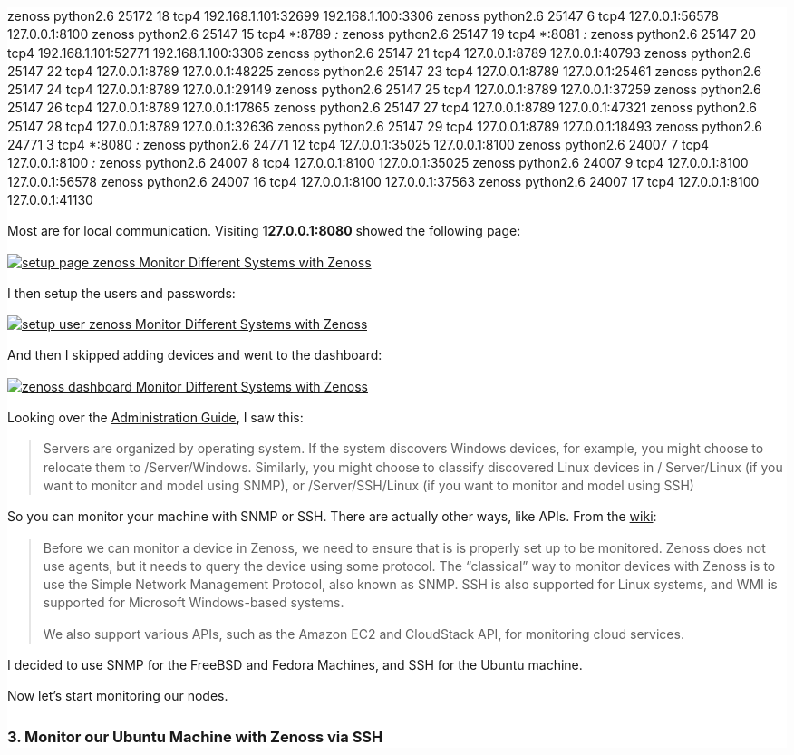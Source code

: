 zenoss   python2.6  25172 18 tcp4   192.168.1.101:32699   192.168.1.100:3306
zenoss   python2.6  25147 6  tcp4   127.0.0.1:56578       127.0.0.1:8100
zenoss   python2.6  25147 15 tcp4   *:8789                *:*
zenoss   python2.6  25147 19 tcp4   *:8081                *:*
zenoss   python2.6  25147 20 tcp4   192.168.1.101:52771   192.168.1.100:3306
zenoss   python2.6  25147 21 tcp4   127.0.0.1:8789        127.0.0.1:40793
zenoss   python2.6  25147 22 tcp4   127.0.0.1:8789        127.0.0.1:48225
zenoss   python2.6  25147 23 tcp4   127.0.0.1:8789        127.0.0.1:25461
zenoss   python2.6  25147 24 tcp4   127.0.0.1:8789        127.0.0.1:29149
zenoss   python2.6  25147 25 tcp4   127.0.0.1:8789        127.0.0.1:37259
zenoss   python2.6  25147 26 tcp4   127.0.0.1:8789        127.0.0.1:17865
zenoss   python2.6  25147 27 tcp4   127.0.0.1:8789        127.0.0.1:47321
zenoss   python2.6  25147 28 tcp4   127.0.0.1:8789        127.0.0.1:32636
zenoss   python2.6  25147 29 tcp4   127.0.0.1:8789        127.0.0.1:18493
zenoss   python2.6  24771 3  tcp4   *:8080                *:*
zenoss   python2.6  24771 12 tcp4   127.0.0.1:35025       127.0.0.1:8100
zenoss   python2.6  24007 7  tcp4   127.0.0.1:8100        *:*
zenoss   python2.6  24007 8  tcp4   127.0.0.1:8100        127.0.0.1:35025
zenoss   python2.6  24007 9  tcp4   127.0.0.1:8100        127.0.0.1:56578
zenoss   python2.6  24007 16 tcp4   127.0.0.1:8100        127.0.0.1:37563
zenoss   python2.6  24007 17 tcp4   127.0.0.1:8100        127.0.0.1:41130
</code></pre>
<p>Most are for local communication. Visiting <strong>127.0.0.1:8080</strong> showed the following page:</p>
<p><a href="http://virtuallyhyper.com/wp-content/uploads/2013/02/setup_page_zenoss.png" onclick="javascript:_gaq.push(['_trackEvent','outbound-article','http://virtuallyhyper.com/wp-content/uploads/2013/02/setup_page_zenoss.png']);"><img src="http://virtuallyhyper.com/wp-content/uploads/2013/02/setup_page_zenoss.png" alt="setup page zenoss Monitor Different Systems with Zenoss" width="1296" height="455" class="alignnone size-full wp-image-6579" title="Monitor Different Systems with Zenoss" /></a></p>
<p>I then setup the users and passwords:</p>
<p><a href="http://virtuallyhyper.com/wp-content/uploads/2013/02/setup_user_zenoss.png" onclick="javascript:_gaq.push(['_trackEvent','outbound-article','http://virtuallyhyper.com/wp-content/uploads/2013/02/setup_user_zenoss.png']);"><img src="http://virtuallyhyper.com/wp-content/uploads/2013/02/setup_user_zenoss.png" alt="setup user zenoss Monitor Different Systems with Zenoss" width="869" height="317" class="alignnone size-full wp-image-6580" title="Monitor Different Systems with Zenoss" /></a></p>
<p>And then I skipped adding devices and went to the dashboard:</p>
<p><a href="http://virtuallyhyper.com/wp-content/uploads/2013/02/zenoss_dashboard.png" onclick="javascript:_gaq.push(['_trackEvent','outbound-article','http://virtuallyhyper.com/wp-content/uploads/2013/02/zenoss_dashboard.png']);"><img src="http://virtuallyhyper.com/wp-content/uploads/2013/02/zenoss_dashboard.png" alt="zenoss dashboard Monitor Different Systems with Zenoss" width="1306" height="661" class="alignnone size-full wp-image-6581" title="Monitor Different Systems with Zenoss" /></a></p>
<p>Looking over the <a href="http://community.zenoss.org/community/documentation/official_documentation/zenoss-guide" onclick="javascript:_gaq.push(['_trackEvent','outbound-article','http://community.zenoss.org/community/documentation/official_documentation/zenoss-guide']);">Administration Guide</a>, I saw this:</p>
<blockquote>
<p>Servers are organized by operating system. If the system discovers Windows devices, for example, you might choose to relocate them to /Server/Windows. Similarly, you might choose to classify discovered Linux devices in / Server/Linux (if you want to monitor and model using SNMP), or /Server/SSH/Linux (if you want to monitor and model using SSH)</p>
</blockquote>
<p>So you can monitor your machine with SNMP or SSH. There are actually other ways, like APIs. From the <a href="http://wiki.zenoss.org/Prepare_Remote_Device" onclick="javascript:_gaq.push(['_trackEvent','outbound-article','http://wiki.zenoss.org/Prepare_Remote_Device']);">wiki</a>:</p>
<blockquote>
<p>Before we can monitor a device in Zenoss, we need to ensure that is is properly set up to be monitored. Zenoss does not use agents, but it needs to query the device using some protocol. The &#8220;classical&#8221; way to monitor devices with Zenoss is to use the Simple Network Management Protocol, also known as SNMP. SSH is also supported for Linux systems, and WMI is supported for Microsoft Windows-based systems.</p>
<p>We also support various APIs, such as the Amazon EC2 and CloudStack API, for monitoring cloud services.</p>
</blockquote>
<p>I decided to use SNMP for the FreeBSD and Fedora Machines, and SSH for the Ubuntu machine.</p>
<p>Now let’s start monitoring our nodes.</p>
<h3>3. Monitor our Ubuntu Machine with Zenoss via SSH</h3>
